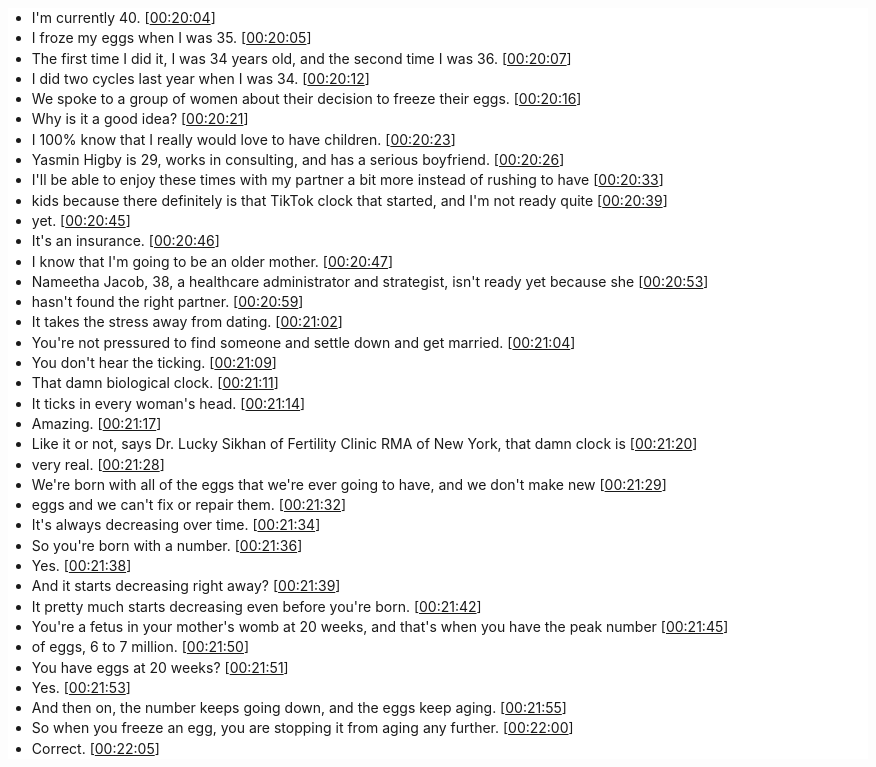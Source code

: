 *  I'm currently 40. [[00:20:04](https://www.youtube.com/watch?v=FGYyB5bSl8Y&t=1204.26s)]
*  I froze my eggs when I was 35. [[00:20:05](https://www.youtube.com/watch?v=FGYyB5bSl8Y&t=1205.34s)]
*  The first time I did it, I was 34 years old, and the second time I was 36. [[00:20:07](https://www.youtube.com/watch?v=FGYyB5bSl8Y&t=1207.46s)]
*  I did two cycles last year when I was 34. [[00:20:12](https://www.youtube.com/watch?v=FGYyB5bSl8Y&t=1212.98s)]
*  We spoke to a group of women about their decision to freeze their eggs. [[00:20:16](https://www.youtube.com/watch?v=FGYyB5bSl8Y&t=1216.6200000000001s)]
*  Why is it a good idea? [[00:20:21](https://www.youtube.com/watch?v=FGYyB5bSl8Y&t=1221.5s)]
*  I 100% know that I really would love to have children. [[00:20:23](https://www.youtube.com/watch?v=FGYyB5bSl8Y&t=1223.38s)]
*  Yasmin Higby is 29, works in consulting, and has a serious boyfriend. [[00:20:26](https://www.youtube.com/watch?v=FGYyB5bSl8Y&t=1226.94s)]
*  I'll be able to enjoy these times with my partner a bit more instead of rushing to have [[00:20:33](https://www.youtube.com/watch?v=FGYyB5bSl8Y&t=1233.02s)]
*  kids because there definitely is that TikTok clock that started, and I'm not ready quite [[00:20:39](https://www.youtube.com/watch?v=FGYyB5bSl8Y&t=1239.18s)]
*  yet. [[00:20:45](https://www.youtube.com/watch?v=FGYyB5bSl8Y&t=1245.82s)]
*  It's an insurance. [[00:20:46](https://www.youtube.com/watch?v=FGYyB5bSl8Y&t=1246.82s)]
*  I know that I'm going to be an older mother. [[00:20:47](https://www.youtube.com/watch?v=FGYyB5bSl8Y&t=1247.82s)]
*  Nameetha Jacob, 38, a healthcare administrator and strategist, isn't ready yet because she [[00:20:53](https://www.youtube.com/watch?v=FGYyB5bSl8Y&t=1253.34s)]
*  hasn't found the right partner. [[00:20:59](https://www.youtube.com/watch?v=FGYyB5bSl8Y&t=1259.9s)]
*  It takes the stress away from dating. [[00:21:02](https://www.youtube.com/watch?v=FGYyB5bSl8Y&t=1262.54s)]
*  You're not pressured to find someone and settle down and get married. [[00:21:04](https://www.youtube.com/watch?v=FGYyB5bSl8Y&t=1264.78s)]
*  You don't hear the ticking. [[00:21:09](https://www.youtube.com/watch?v=FGYyB5bSl8Y&t=1269.74s)]
*  That damn biological clock. [[00:21:11](https://www.youtube.com/watch?v=FGYyB5bSl8Y&t=1271.82s)]
*  It ticks in every woman's head. [[00:21:14](https://www.youtube.com/watch?v=FGYyB5bSl8Y&t=1274.78s)]
*  Amazing. [[00:21:17](https://www.youtube.com/watch?v=FGYyB5bSl8Y&t=1277.8999999999999s)]
*  Like it or not, says Dr. Lucky Sikhan of Fertility Clinic RMA of New York, that damn clock is [[00:21:20](https://www.youtube.com/watch?v=FGYyB5bSl8Y&t=1280.18s)]
*  very real. [[00:21:28](https://www.youtube.com/watch?v=FGYyB5bSl8Y&t=1288.02s)]
*  We're born with all of the eggs that we're ever going to have, and we don't make new [[00:21:29](https://www.youtube.com/watch?v=FGYyB5bSl8Y&t=1289.8s)]
*  eggs and we can't fix or repair them. [[00:21:32](https://www.youtube.com/watch?v=FGYyB5bSl8Y&t=1292.6s)]
*  It's always decreasing over time. [[00:21:34](https://www.youtube.com/watch?v=FGYyB5bSl8Y&t=1294.9199999999998s)]
*  So you're born with a number. [[00:21:36](https://www.youtube.com/watch?v=FGYyB5bSl8Y&t=1296.84s)]
*  Yes. [[00:21:38](https://www.youtube.com/watch?v=FGYyB5bSl8Y&t=1298.84s)]
*  And it starts decreasing right away? [[00:21:39](https://www.youtube.com/watch?v=FGYyB5bSl8Y&t=1299.84s)]
*  It pretty much starts decreasing even before you're born. [[00:21:42](https://www.youtube.com/watch?v=FGYyB5bSl8Y&t=1302.12s)]
*  You're a fetus in your mother's womb at 20 weeks, and that's when you have the peak number [[00:21:45](https://www.youtube.com/watch?v=FGYyB5bSl8Y&t=1305.68s)]
*  of eggs, 6 to 7 million. [[00:21:50](https://www.youtube.com/watch?v=FGYyB5bSl8Y&t=1310.3999999999999s)]
*  You have eggs at 20 weeks? [[00:21:51](https://www.youtube.com/watch?v=FGYyB5bSl8Y&t=1311.3999999999999s)]
*  Yes. [[00:21:53](https://www.youtube.com/watch?v=FGYyB5bSl8Y&t=1313.3999999999999s)]
*  And then on, the number keeps going down, and the eggs keep aging. [[00:21:55](https://www.youtube.com/watch?v=FGYyB5bSl8Y&t=1315.0s)]
*  So when you freeze an egg, you are stopping it from aging any further. [[00:22:00](https://www.youtube.com/watch?v=FGYyB5bSl8Y&t=1320.2s)]
*  Correct. [[00:22:05](https://www.youtube.com/watch?v=FGYyB5bSl8Y&t=1325.88s)]